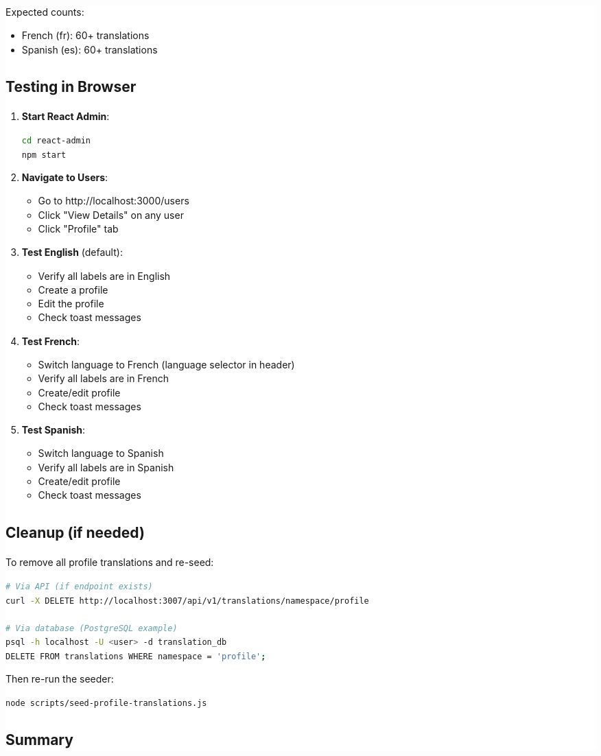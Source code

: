 Expected counts:
- French (fr): 60+ translations
- Spanish (es): 60+ translations

## Testing in Browser

1. **Start React Admin**:
   ```bash
   cd react-admin
   npm start
   ```

2. **Navigate to Users**:
   - Go to http://localhost:3000/users
   - Click "View Details" on any user
   - Click "Profile" tab

3. **Test English** (default):
   - Verify all labels are in English
   - Create a profile
   - Edit the profile
   - Check toast messages

4. **Test French**:
   - Switch language to French (language selector in header)
   - Verify all labels are in French
   - Create/edit profile
   - Check toast messages

5. **Test Spanish**:
   - Switch language to Spanish
   - Verify all labels are in Spanish
   - Create/edit profile
   - Check toast messages

## Cleanup (if needed)

To remove all profile translations and re-seed:

```bash
# Via API (if endpoint exists)
curl -X DELETE http://localhost:3007/api/v1/translations/namespace/profile

# Via database (PostgreSQL example)
psql -h localhost -U <user> -d translation_db
DELETE FROM translations WHERE namespace = 'profile';
```

Then re-run the seeder:
```bash
node scripts/seed-profile-translations.js
```

## Summary

